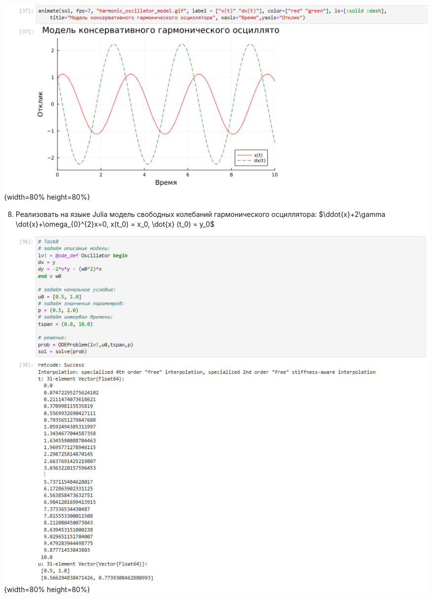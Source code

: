 ![Анимация модели консервативного гармонического осциллятора](image/36.png){width=80% height=80%}

8. Реализовать на языке Julia модель свободных колебаний гармонического осциллятора: $\ddot{x}+2\gamma \dot{x}+\omega_{0}^{2}x=0, x(t_0) = x_0, \dot{x} (t_0) = y_0$

![Решение модели свободных колебаний гармонического осциллятора](image/37.png){width=80% height=80%}
